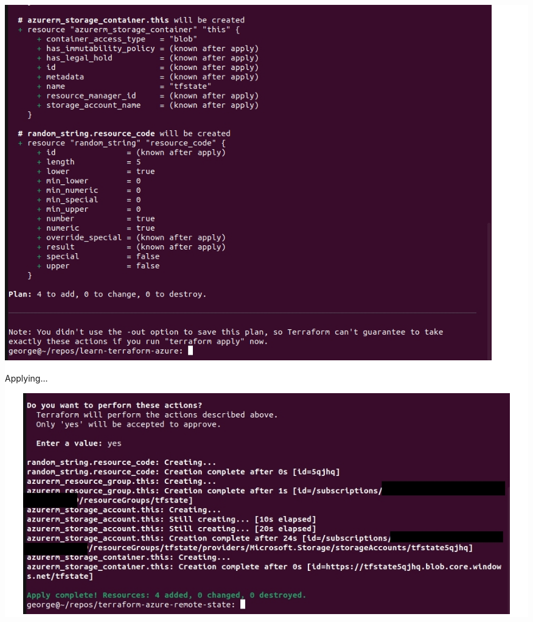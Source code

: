   <img src="images/terraform-task2-plan4.jpg" width="800"/>
</div>

Applying...

<div align="center">
  <img src="images/terraform-task2-apply.jpg" width="800"/>
</div>
